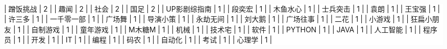 | 蹭饭挑战 | 2 |
| 趣闻 | 2 |
| 社会 | 2 |
| 国足 | 2 |
| UP影剧综指南 | 1 |
| 段奕宏 | 1 |
| 木鱼水心 | 1 |
| 士兵突击 | 1 |
| 袁朗 | 1 |
| 王宝强 | 1 |
| 许三多 | 1 |
| 一千零一部 | 1 |
| 广场舞 | 1 |
| 导演小策 | 1 |
| 永劫无间 | 1 |
| 刘大鹅 | 1 |
| 广场往事 | 1 |
| 二花 | 1 |
| 小游戏 | 1 |
| 狂扁小朋友 | 1 |
| 自制游戏 | 1 |
| 童年游戏 | 1 |
| M木糖M | 1 |
| 机械 | 1 |
| 技术宅 | 1 |
| 软件 | 1 |
| PYTHON | 1 |
| JAVA | 1 |
| 人工智能 | 1 |
| 程序员 | 1 |
| 开发 | 1 |
| IT | 1 |
| 编程 | 1 |
| 码农 | 1 |
| 自动化 | 1 |
| 考试 | 1 |
| 心理学 | 1 |
